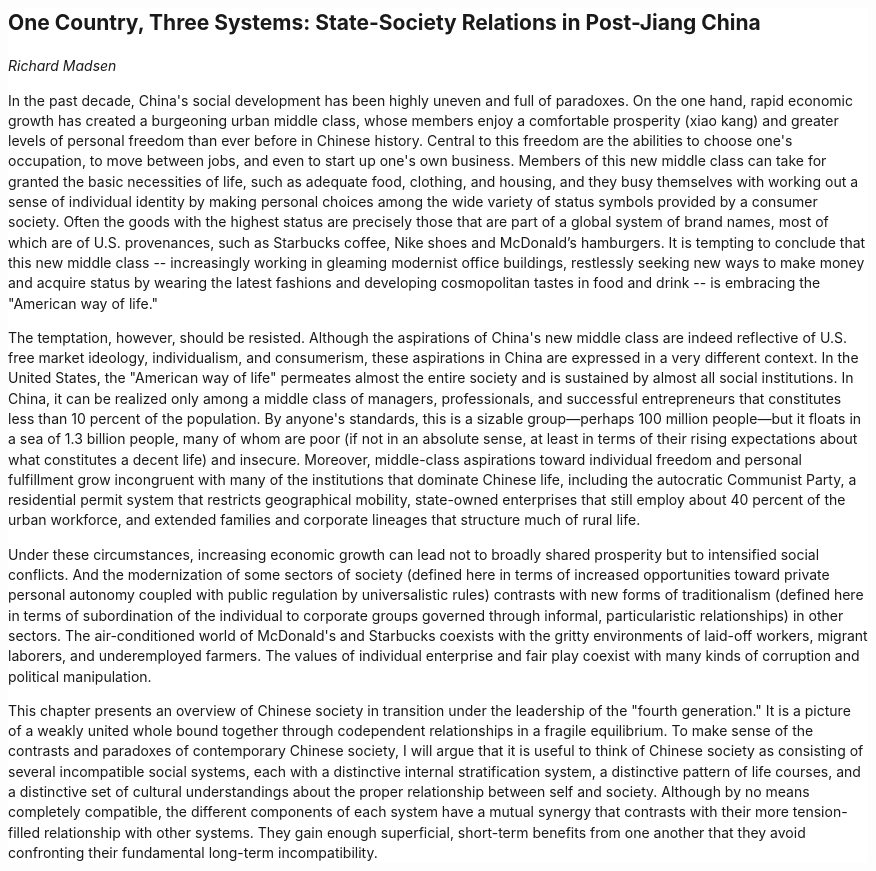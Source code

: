 ## One Country, Three Systems: State-Society Relations in Post-Jiang China

_Richard Madsen_

In the past decade, China's social development has been highly uneven and full of paradoxes. On the one hand, rapid economic growth has created a burgeoning urban middle class, whose members enjoy a comfortable prosperity (xiao kang) and greater levels of personal freedom than ever before in Chinese history. Central to this freedom are the abilities to choose one's occupation, to move between jobs, and even to start up one's own business. Members of this new middle class can take for granted the basic necessities of life, such as adequate food, clothing, and housing, and they busy themselves with working out a sense of individual identity by making personal choices among the wide variety of status symbols provided by a consumer society. Often the goods with the highest status are precisely those that are part of a global system of brand names, most of which are of U.S. provenances, such as Starbucks coffee, Nike shoes and McDonald’s hamburgers. It is tempting to conclude that this new middle class -- increasingly working in gleaming modernist office buildings, restlessly seeking new ways to make money and acquire status by wearing the latest fashions and developing cosmopolitan tastes in food and drink -- is embracing the "American way of life."

The temptation, however, should be resisted. Although the aspirations of China's new middle class are indeed reflective of U.S. free market ideology, individualism, and consumerism, these aspirations in China are expressed in a very different context. In the United States, the "American way of life" permeates almost the entire society and is sustained by almost all social institutions. In China, it can be realized only among a middle class of managers, professionals, and successful entrepreneurs that constitutes less than 10 percent of the population. By anyone's standards, this is a sizable group—perhaps 100 million people—but it floats in a sea of 1.3 billion people, many of whom are poor (if not in an absolute sense, at least in terms of their rising expectations about what constitutes a decent life) and insecure. Moreover, middle-class aspirations toward individual freedom and personal fulfillment grow incongruent with many of the institutions that dominate Chinese life, including the autocratic Communist Party, a residential permit system that restricts geographical mobility, state-owned enterprises that still employ about 40 percent of the urban workforce, and extended families and corporate lineages that structure much of rural life.

Under these circumstances, increasing economic growth can lead not to broadly shared prosperity but to intensified social conflicts. And the modernization of some sectors of society (defined here in terms of increased opportunities toward private personal autonomy coupled with public regulation by universalistic rules) contrasts with new forms of traditionalism (defined here in terms of subordination of the individual to corporate groups governed through informal, particularistic relationships) in other sectors. The air-conditioned world of McDonald's and Starbucks coexists with the gritty environments of laid-off workers, migrant laborers, and underemployed farmers. The values of individual enterprise and fair play coexist with many kinds of corruption and political manipulation.

This chapter presents an overview of Chinese society in transition under the leadership of the "fourth generation." It is a picture of a weakly united whole bound together through codependent relationships in a fragile equilibrium. To make sense of the contrasts and paradoxes of contemporary Chinese society, I will argue that it is useful to think of Chinese society as consisting of several incompatible social systems, each with a distinctive internal stratification system, a distinctive pattern of life courses, and a distinctive set of cultural understandings about the proper relationship between self and society. Although by no means completely compatible, the different components of each system have a mutual synergy that contrasts with their more tension-filled relationship with other systems. They gain enough superficial, short-term benefits from one another that they avoid confronting their fundamental long-term incompatibility.
